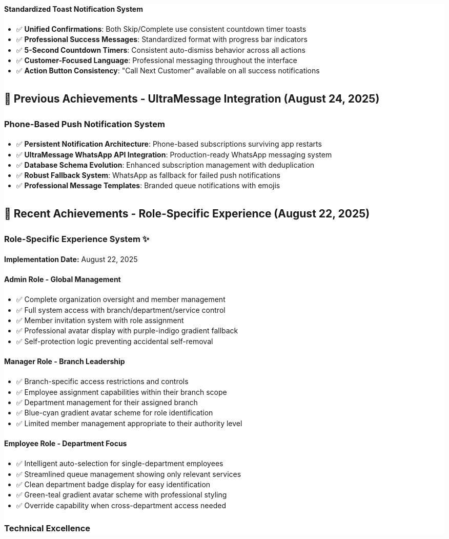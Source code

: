 #### Standardized Toast Notification System

- ✅ **Unified Confirmations**: Both Skip/Complete use consistent countdown timer toasts
- ✅ **Professional Success Messages**: Standardized format with progress bar indicators
- ✅ **5-Second Countdown Timers**: Consistent auto-dismiss behavior across all actions
- ✅ **Customer-Focused Language**: Professional messaging throughout the interface
- ✅ **Action Button Consistency**: "Call Next Customer" available on all success notifications

## 🚀 Previous Achievements - UltraMessage Integration (August 24, 2025)

### Phone-Based Push Notification System

- ✅ **Persistent Notification Architecture**: Phone-based subscriptions surviving app restarts
- ✅ **UltraMessage WhatsApp API Integration**: Production-ready WhatsApp messaging system
- ✅ **Database Schema Evolution**: Enhanced subscription management with deduplication
- ✅ **Robust Fallback System**: WhatsApp as fallback for failed push notifications
- ✅ **Professional Message Templates**: Branded queue notifications with emojis

## 🚀 Recent Achievements - Role-Specific Experience (August 22, 2025)

### Role-Specific Experience System ✨

**Implementation Date:** August 22, 2025

#### Admin Role - Global Management

- ✅ Complete organization oversight and member management
- ✅ Full system access with branch/department/service control
- ✅ Member invitation system with role assignment
- ✅ Professional avatar display with purple-indigo gradient fallback
- ✅ Self-protection logic preventing accidental self-removal

#### Manager Role - Branch Leadership

- ✅ Branch-specific access restrictions and controls
- ✅ Employee assignment capabilities within their branch scope
- ✅ Department management for their assigned branch
- ✅ Blue-cyan gradient avatar scheme for role identification
- ✅ Limited member management appropriate to their authority level

#### Employee Role - Department Focus

- ✅ Intelligent auto-selection for single-department employees
- ✅ Streamlined queue management showing only relevant services
- ✅ Clean department badge display for easy identification
- ✅ Green-teal gradient avatar scheme with professional styling
- ✅ Override capability when cross-department access needed

### Technical Excellence
